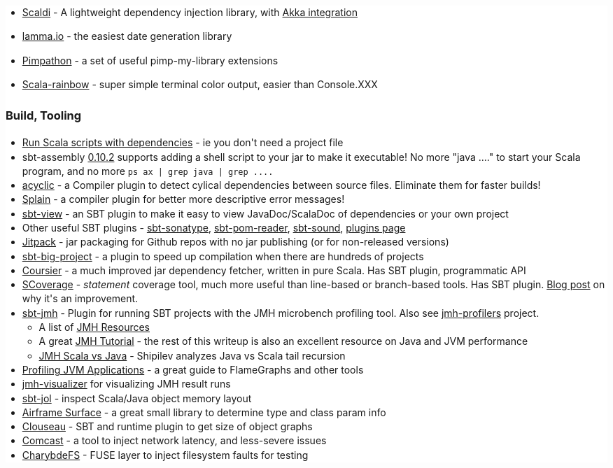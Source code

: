 * [Scaldi](http://scaldi.github.io/scaldi/Scaldi.html) - A lightweight dependency injection library, with
  [Akka integration](http://hacking-scala.org/post/79931102837/dependency-injection-in-akka-with-scaldi)

* [lamma.io](http://www.lamma.io/) - the easiest date generation library
* [Pimpathon](https://github.com/stacycurl/pimpathon) - a set of useful pimp-my-library extensions
* [Scala-rainbow](https://github.com/ktoso/scala-rainbow) - super simple terminal color output, easier than Console.XXX

### Build, Tooling

* [Run Scala scripts with dependencies](http://www.scala-sbt.org/release/docs/Detailed-Topics/Scripts) - ie you don't need a project file
* sbt-assembly [0.10.2](http://notes.implicit.ly/post/72263234118/sbt-assembly-0-10-2) supports adding a shell script to your jar to make it executable!  No more "java ...." to start your Scala program, and no more `ps ax | grep java | grep ....`
* [acyclic](https://github.com/lihaoyi/acyclic) - a Compiler plugin to detect cylical dependencies between source files.  Eliminate them for faster builds!
* [Splain](https://github.com/tek/splain) - a compiler plugin for better more descriptive error messages!
* [sbt-view](https://github.com/nestorpersist/sbt-view) - an SBT plugin to make it easy to view JavaDoc/ScalaDoc of dependencies or your own project
* Other useful SBT plugins - [sbt-sonatype](https://github.com/xerial/sbt-sonatype), [sbt-pom-reader](https://github.com/sbt/sbt-pom-reader), [sbt-sound](https://github.com/orrsella/sbt-sound), [plugins page](http://www.scala-sbt.org/release/docs/Community/Community-Plugins.html)
* [Jitpack](https://jitpack.io) - jar packaging for Github repos with no jar publishing (or for non-released versions)
* [sbt-big-project](https://github.com/fommil/sbt-big-project/tree/v1.0.0) - a plugin to speed up compilation when there are hundreds of projects
* [Coursier](https://github.com/alexarchambault/coursier) - a much improved jar dependency fetcher, written in pure Scala.  Has SBT plugin, programmatic API
* [SCoverage](https://github.com/scoverage) - *statement* coverage tool, much more useful than line-based or branch-based tools.  Has SBT plugin.  [Blog post](https://coderwall.com/p/_l-zhw) on why it's an improvement.
* [sbt-jmh](https://github.com/ktoso/sbt-jmh/blob/master/README.md) - Plugin for running SBT projects with the JMH microbench profiling tool.  Also see [jmh-profilers](https://github.com/biboudis/jmh-profilers) project.
  - A list of [JMH Resources](http://psy-lob-saw.blogspot.com/p/jmh-related-posts.html)
  - A great [JMH Tutorial](http://tutorials.jenkov.com/java-performance/jmh.html) - the rest of this writeup is also an excellent resource on Java and JVM performance
  - [JMH Scala vs Java](http://shipilev.net/blog/2014/java-scala-divided-we-fail/#_java_stack_profilers) - Shipilev analyzes Java vs Scala tail recursion
* [Profiling JVM Applications](https://developer.lightbend.com/blog/2018-04-09-profiling-JVM-applications/) -  a great guide to FlameGraphs and other tools
* [jmh-visualizer](https://github.com/jzillmann/jmh-visualizer) for visualizing JMH result runs
* [sbt-jol](https://github.com/ktoso/sbt-jol) - inspect Scala/Java object memory layout
* [Airframe Surface](https://wvlet.org/airframe/docs/airframe-surface.html) - a great small library to determine type and class param info
* [Clouseau](https://github.com/non/clouseau) - SBT and runtime plugin to get size of object graphs
* [Comcast](https://github.com/tylertreat/Comcast) - a tool to inject network latency, and less-severe issues
* [CharybdeFS](https://github.com/scylladb/charybdefs) - FUSE layer to inject filesystem faults for testing
